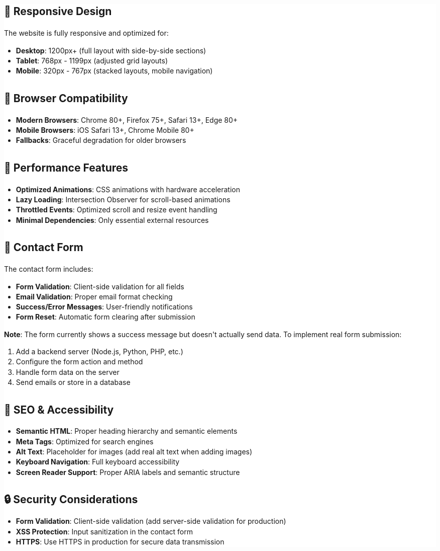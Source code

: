 ## 📱 Responsive Design

The website is fully responsive and optimized for:

- **Desktop**: 1200px+ (full layout with side-by-side sections)
- **Tablet**: 768px - 1199px (adjusted grid layouts)
- **Mobile**: 320px - 767px (stacked layouts, mobile navigation)

## 🔧 Browser Compatibility

- **Modern Browsers**: Chrome 80+, Firefox 75+, Safari 13+, Edge 80+
- **Mobile Browsers**: iOS Safari 13+, Chrome Mobile 80+
- **Fallbacks**: Graceful degradation for older browsers

## 🚀 Performance Features

- **Optimized Animations**: CSS animations with hardware acceleration
- **Lazy Loading**: Intersection Observer for scroll-based animations
- **Throttled Events**: Optimized scroll and resize event handling
- **Minimal Dependencies**: Only essential external resources

## 📧 Contact Form

The contact form includes:
- **Form Validation**: Client-side validation for all fields
- **Email Validation**: Proper email format checking
- **Success/Error Messages**: User-friendly notifications
- **Form Reset**: Automatic form clearing after submission

**Note**: The form currently shows a success message but doesn't actually send data. To implement real form submission:

1. Add a backend server (Node.js, Python, PHP, etc.)
2. Configure the form action and method
3. Handle form data on the server
4. Send emails or store in a database

## 🎯 SEO & Accessibility

- **Semantic HTML**: Proper heading hierarchy and semantic elements
- **Meta Tags**: Optimized for search engines
- **Alt Text**: Placeholder for images (add real alt text when adding images)
- **Keyboard Navigation**: Full keyboard accessibility
- **Screen Reader Support**: Proper ARIA labels and semantic structure

## 🔒 Security Considerations

- **Form Validation**: Client-side validation (add server-side validation for production)
- **XSS Protection**: Input sanitization in the contact form
- **HTTPS**: Use HTTPS in production for secure data transmission
